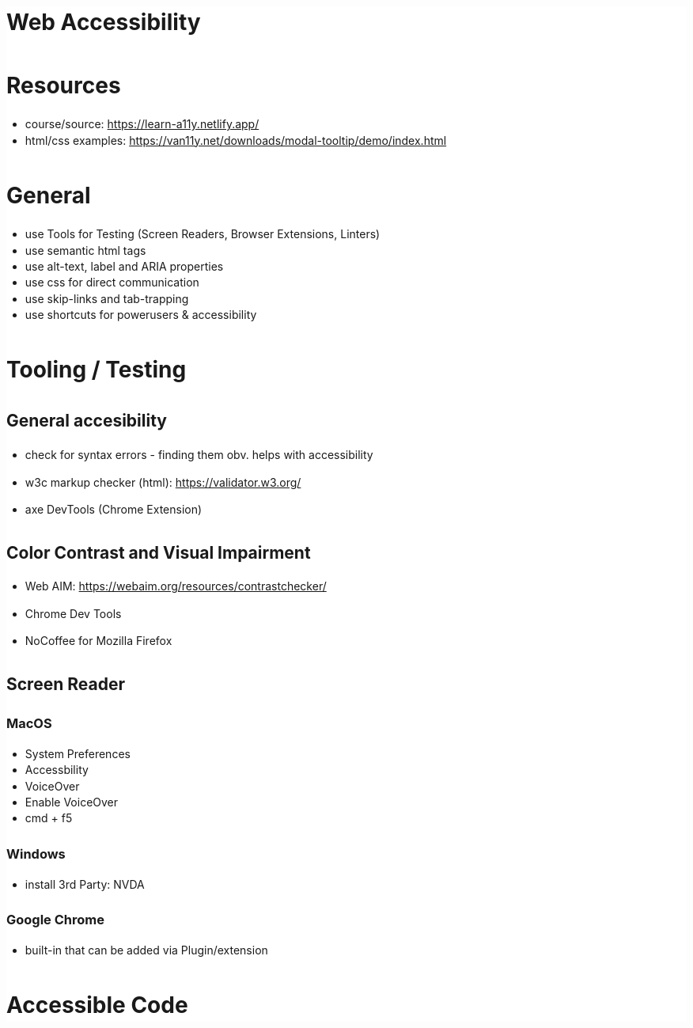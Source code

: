 # Web Accessibility

# Resources
- course/source: https://learn-a11y.netlify.app/
- html/css examples: https://van11y.net/downloads/modal-tooltip/demo/index.html

# General
- use Tools for Testing (Screen Readers, Browser Extensions, Linters)
- use semantic html tags
- use alt-text, label and ARIA properties
- use css for direct communication
- use skip-links and tab-trapping
- use shortcuts for powerusers & accessibility

# Tooling / Testing

## General accesibility
- check for syntax errors - finding them obv. helps with accessibility
- w3c markup checker (html): https://validator.w3.org/

- axe DevTools (Chrome Extension)

## Color Contrast and Visual Impairment
- Web AIM: https://webaim.org/resources/contrastchecker/

- Chrome Dev Tools

- NoCoffee for Mozilla Firefox

## Screen Reader

### MacOS
- System Preferences
- Accessbility
- VoiceOver
- Enable VoiceOver
- cmd + f5

### Windows
- install 3rd Party: NVDA

### Google Chrome
- built-in that can be added via Plugin/extension

# Accessible Code
